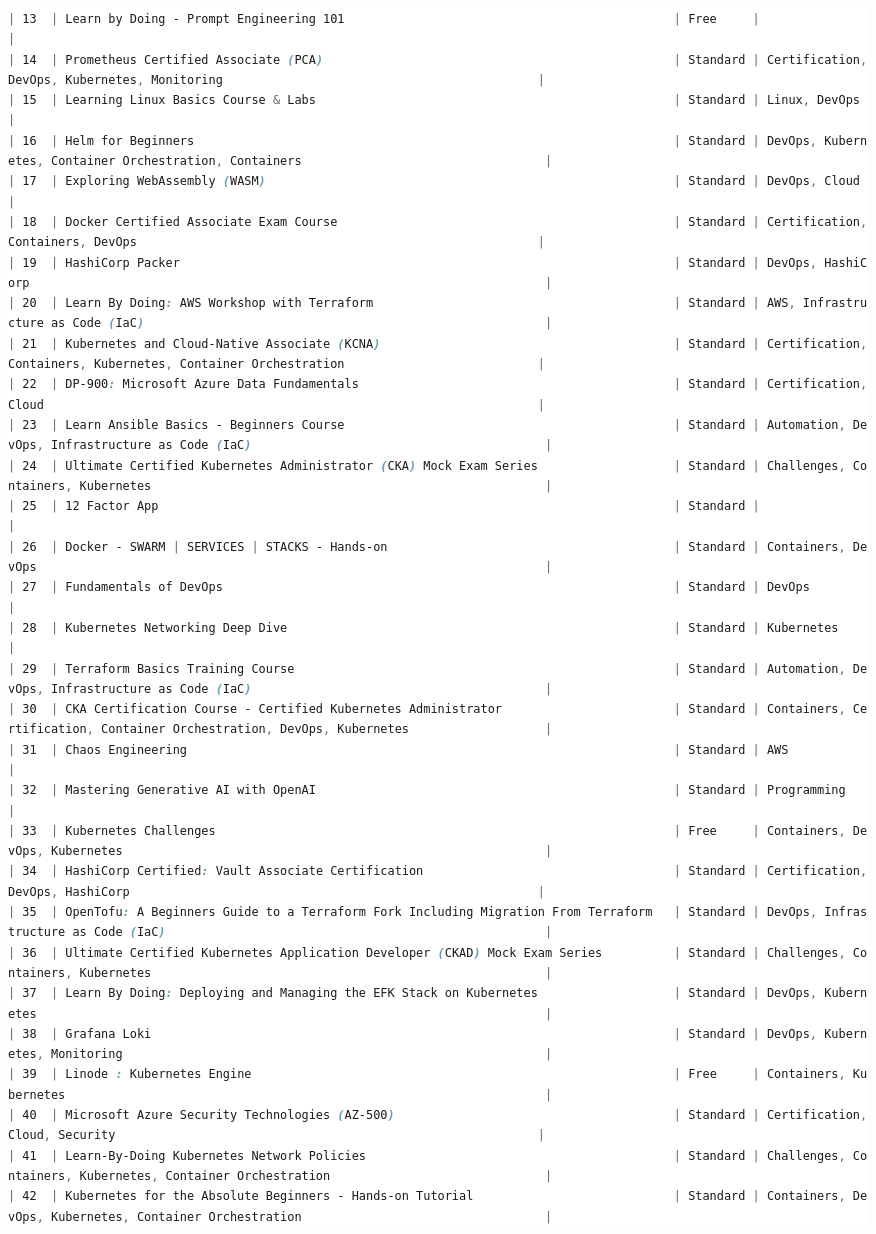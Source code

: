 ```css
| 13  | Learn by Doing - Prompt Engineering 101                                              | Free     |                                                                                          |
| 14  | Prometheus Certified Associate (PCA)                                                 | Standard | Certification, DevOps, Kubernetes, Monitoring                                            |
| 15  | Learning Linux Basics Course & Labs                                                  | Standard | Linux, DevOps                                                                            |
| 16  | Helm for Beginners                                                                   | Standard | DevOps, Kubernetes, Container Orchestration, Containers                                  |
| 17  | Exploring WebAssembly (WASM)                                                         | Standard | DevOps, Cloud                                                                            |
| 18  | Docker Certified Associate Exam Course                                               | Standard | Certification, Containers, DevOps                                                        |
| 19  | HashiCorp Packer                                                                     | Standard | DevOps, HashiCorp                                                                        |
| 20  | Learn By Doing: AWS Workshop with Terraform                                          | Standard | AWS, Infrastructure as Code (IaC)                                                        |
| 21  | Kubernetes and Cloud-Native Associate (KCNA)                                         | Standard | Certification, Containers, Kubernetes, Container Orchestration                           |
| 22  | DP-900: Microsoft Azure Data Fundamentals                                            | Standard | Certification, Cloud                                                                     |
| 23  | Learn Ansible Basics - Beginners Course                                              | Standard | Automation, DevOps, Infrastructure as Code (IaC)                                         |
| 24  | Ultimate Certified Kubernetes Administrator (CKA) Mock Exam Series                   | Standard | Challenges, Containers, Kubernetes                                                       |
| 25  | 12 Factor App                                                                        | Standard |                                                                                          |
| 26  | Docker - SWARM | SERVICES | STACKS - Hands-on                                        | Standard | Containers, DevOps                                                                       |
| 27  | Fundamentals of DevOps                                                               | Standard | DevOps                                                                                   |
| 28  | Kubernetes Networking Deep Dive                                                      | Standard | Kubernetes                                                                               |
| 29  | Terraform Basics Training Course                                                     | Standard | Automation, DevOps, Infrastructure as Code (IaC)                                         |
| 30  | CKA Certification Course - Certified Kubernetes Administrator                        | Standard | Containers, Certification, Container Orchestration, DevOps, Kubernetes                   |
| 31  | Chaos Engineering                                                                    | Standard | AWS                                                                                      |
| 32  | Mastering Generative AI with OpenAI                                                  | Standard | Programming                                                                              |
| 33  | Kubernetes Challenges                                                                | Free     | Containers, DevOps, Kubernetes                                                           |
| 34  | HashiCorp Certified: Vault Associate Certification                                   | Standard | Certification, DevOps, HashiCorp                                                         |
| 35  | OpenTofu: A Beginners Guide to a Terraform Fork Including Migration From Terraform   | Standard | DevOps, Infrastructure as Code (IaC)                                                     |
| 36  | Ultimate Certified Kubernetes Application Developer (CKAD) Mock Exam Series          | Standard | Challenges, Containers, Kubernetes                                                       |
| 37  | Learn By Doing: Deploying and Managing the EFK Stack on Kubernetes                   | Standard | DevOps, Kubernetes                                                                       |
| 38  | Grafana Loki                                                                         | Standard | DevOps, Kubernetes, Monitoring                                                           |
| 39  | Linode : Kubernetes Engine                                                           | Free     | Containers, Kubernetes                                                                   |
| 40  | Microsoft Azure Security Technologies (AZ-500)                                       | Standard | Certification, Cloud, Security                                                           |
| 41  | Learn-By-Doing Kubernetes Network Policies                                           | Standard | Challenges, Containers, Kubernetes, Container Orchestration                              |
| 42  | Kubernetes for the Absolute Beginners - Hands-on Tutorial                            | Standard | Containers, DevOps, Kubernetes, Container Orchestration                                  |
```